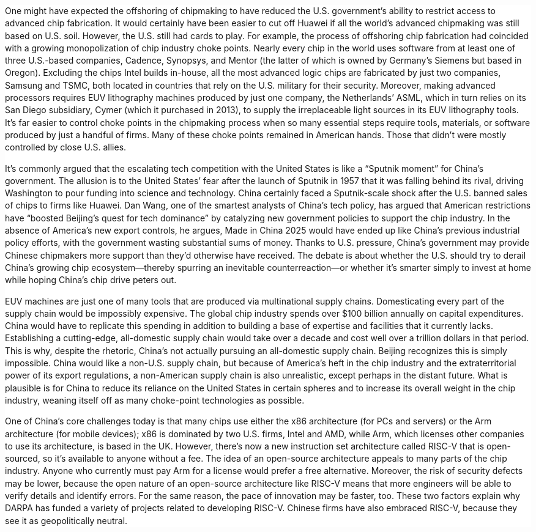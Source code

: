 One might have expected the offshoring of chipmaking to have reduced the U.S. government’s ability to restrict access to advanced chip fabrication. It would certainly have been easier to cut off Huawei if all the world’s advanced chipmaking was still based on U.S. soil. However, the U.S. still had cards to play. For example, the process of offshoring chip fabrication had coincided with a growing monopolization of chip industry choke points. Nearly every chip in the world uses software from at least one of three U.S.-based companies, Cadence, Synopsys, and Mentor (the latter of which is owned by Germany’s Siemens but based in Oregon). Excluding the chips Intel builds in-house, all the most advanced logic chips are fabricated by just two companies, Samsung and TSMC, both located in countries that rely on the U.S. military for their security. Moreover, making advanced processors requires EUV lithography machines produced by just one company, the Netherlands’ ASML, which in turn relies on its San Diego subsidiary, Cymer (which it purchased in 2013), to supply the irreplaceable light sources in its EUV lithography tools. It’s far easier to control choke points in the chipmaking process when so many essential steps require tools, materials, or software produced by just a handful of firms. Many of these choke points remained in American hands. Those that didn’t were mostly controlled by close U.S. allies.

It’s commonly argued that the escalating tech competition with the United States is like a “Sputnik moment” for China’s government. The allusion is to the United States’ fear after the launch of Sputnik in 1957 that it was falling behind its rival, driving Washington to pour funding into science and technology. China certainly faced a Sputnik-scale shock after the U.S. banned sales of chips to firms like Huawei. Dan Wang, one of the smartest analysts of China’s tech policy, has argued that American restrictions have “boosted Beijing’s quest for tech dominance” by catalyzing new government policies to support the chip industry. In the absence of America’s new export controls, he argues, Made in China 2025 would have ended up like China’s previous industrial policy efforts, with the government wasting substantial sums of money. Thanks to U.S. pressure, China’s government may provide Chinese chipmakers more support than they’d otherwise have received. The debate is about whether the U.S. should try to derail China’s growing chip ecosystem—thereby spurring an inevitable counterreaction—or whether it’s smarter simply to invest at home while hoping China’s chip drive peters out.

EUV machines are just one of many tools that are produced via multinational supply chains. Domesticating every part of the supply chain would be impossibly expensive. The global chip industry spends over $100 billion annually on capital expenditures. China would have to replicate this spending in addition to building a base of expertise and facilities that it currently lacks. Establishing a cutting-edge, all-domestic supply chain would take over a decade and cost well over a trillion dollars in that period. This is why, despite the rhetoric, China’s not actually pursuing an all-domestic supply chain. Beijing recognizes this is simply impossible. China would like a non-U.S. supply chain, but because of America’s heft in the chip industry and the extraterritorial power of its export regulations, a non-American supply chain is also unrealistic, except perhaps in the distant future. What is plausible is for China to reduce its reliance on the United States in certain spheres and to increase its overall weight in the chip industry, weaning itself off as many choke-point technologies as possible.

One of China’s core challenges today is that many chips use either the x86 architecture (for PCs and servers) or the Arm architecture (for mobile devices); x86 is dominated by two U.S. firms, Intel and AMD, while Arm, which licenses other companies to use its architecture, is based in the UK. However, there’s now a new instruction set architecture called RISC-V that is open-sourced, so it’s available to anyone without a fee. The idea of an open-source architecture appeals to many parts of the chip industry. Anyone who currently must pay Arm for a license would prefer a free alternative. Moreover, the risk of security defects may be lower, because the open nature of an open-source architecture like RISC-V means that more engineers will be able to verify details and identify errors. For the same reason, the pace of innovation may be faster, too. These two factors explain why DARPA has funded a variety of projects related to developing RISC-V. Chinese firms have also embraced RISC-V, because they see it as geopolitically neutral.
